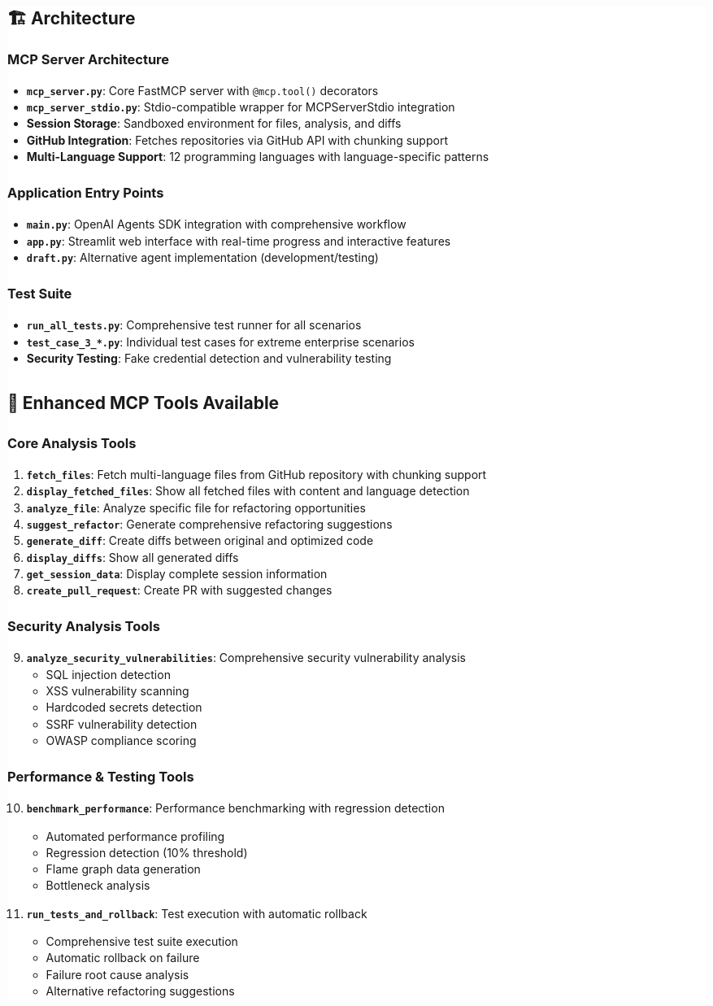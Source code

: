 ## 🏗️ Architecture

### MCP Server Architecture
- **`mcp_server.py`**: Core FastMCP server with `@mcp.tool()` decorators
- **`mcp_server_stdio.py`**: Stdio-compatible wrapper for MCPServerStdio integration
- **Session Storage**: Sandboxed environment for files, analysis, and diffs
- **GitHub Integration**: Fetches repositories via GitHub API with chunking support
- **Multi-Language Support**: 12 programming languages with language-specific patterns

### Application Entry Points
- **`main.py`**: OpenAI Agents SDK integration with comprehensive workflow
- **`app.py`**: Streamlit web interface with real-time progress and interactive features
- **`draft.py`**: Alternative agent implementation (development/testing)

### Test Suite
- **`run_all_tests.py`**: Comprehensive test runner for all scenarios
- **`test_case_3_*.py`**: Individual test cases for extreme enterprise scenarios
- **Security Testing**: Fake credential detection and vulnerability testing

## 🔧 Enhanced MCP Tools Available

### Core Analysis Tools
1. **`fetch_files`**: Fetch multi-language files from GitHub repository with chunking support
2. **`display_fetched_files`**: Show all fetched files with content and language detection
3. **`analyze_file`**: Analyze specific file for refactoring opportunities
4. **`suggest_refactor`**: Generate comprehensive refactoring suggestions
5. **`generate_diff`**: Create diffs between original and optimized code
6. **`display_diffs`**: Show all generated diffs
7. **`get_session_data`**: Display complete session information
8. **`create_pull_request`**: Create PR with suggested changes

### Security Analysis Tools
9. **`analyze_security_vulnerabilities`**: Comprehensive security vulnerability analysis
   - SQL injection detection
   - XSS vulnerability scanning
   - Hardcoded secrets detection
   - SSRF vulnerability detection
   - OWASP compliance scoring

### Performance & Testing Tools
10. **`benchmark_performance`**: Performance benchmarking with regression detection
    - Automated performance profiling
    - Regression detection (10% threshold)
    - Flame graph data generation
    - Bottleneck analysis

11. **`run_tests_and_rollback`**: Test execution with automatic rollback
    - Comprehensive test suite execution
    - Automatic rollback on failure
    - Failure root cause analysis
    - Alternative refactoring suggestions
